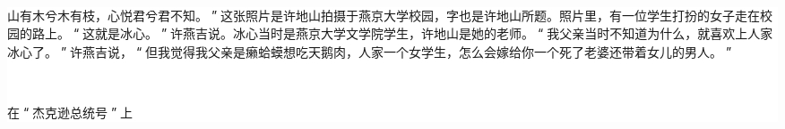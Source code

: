   <span class="s1">
   山有木兮木有枝，心悦君兮君不知。
  </span>
  <span class="s2">
   ”
  </span>
  <span class="s1">
   这张照片是许地山拍摄于燕京大学校园，字也是许地山所题。照片里，有一位学生打扮的女子走在校园的路上。
  </span>
  <span class="s2">
   “
  </span>
  <span class="s1">
   这就是冰心。
  </span>
  <span class="s2">
   ”
  </span>
  <span class="s1">
   许燕吉说。冰心当时是燕京大学文学院学生，许地山是她的老师。
  </span>
  <span class="s2">
   “
  </span>
  <span class="s1">
   我父亲当时不知道为什么，就喜欢上人家冰心了。
  </span>
  <span class="s2">
   ”
  </span>
  <span class="s1">
   许燕吉说，
  </span>
  <span class="s2">
   “
  </span>
  <span class="s1">
   但我觉得我父亲是癞蛤蟆想吃天鹅肉，人家一个女学生，怎么会嫁给你一个死了老婆还带着女儿的男人。
  </span>
  <span class="s2">
   ”
  </span>
 </p>
 <p class="p1">
  <span class="s1">
  </span>
  <br/>
 </p>
 <p class="p2">
  <span class="s1">
   在
  </span>
  <span class="s2">
   “
  </span>
  <span class="s1">
   杰克逊总统号
  </span>
  <span class="s2">
   ”
  </span>
  <span class="s1">
   上
  </span>